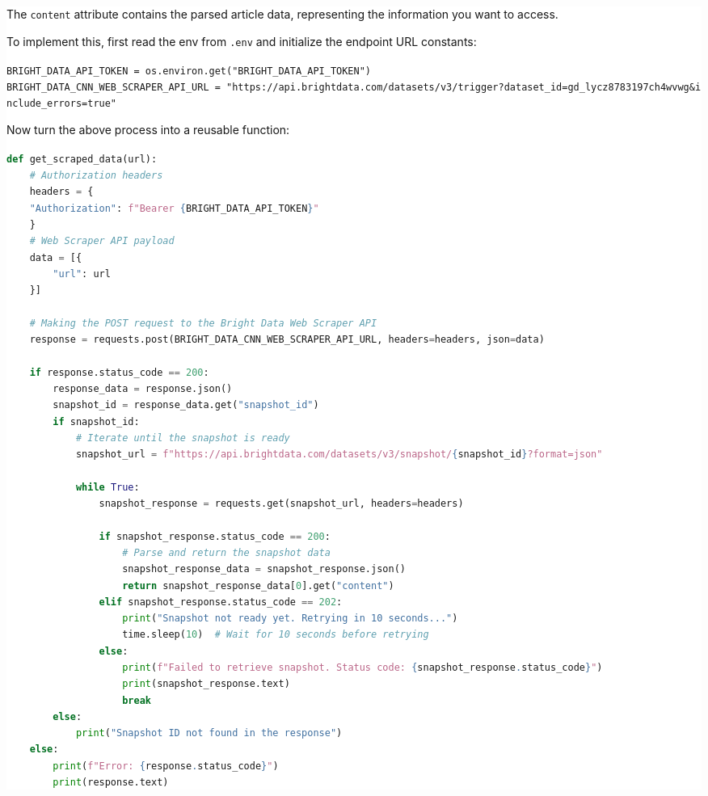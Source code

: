 The `content` attribute contains the parsed article data, representing the information you want to access.

To implement this, first read the env from `.env` and initialize the endpoint URL constants:

```
BRIGHT_DATA_API_TOKEN = os.environ.get("BRIGHT_DATA_API_TOKEN")
BRIGHT_DATA_CNN_WEB_SCRAPER_API_URL = "https://api.brightdata.com/datasets/v3/trigger?dataset_id=gd_lycz8783197ch4wvwg&include_errors=true"
```

Now turn the above process into a reusable function:

```python
def get_scraped_data(url):
    # Authorization headers
    headers = {
    "Authorization": f"Bearer {BRIGHT_DATA_API_TOKEN}"
    }
    # Web Scraper API payload
    data = [{
        "url": url
    }]

    # Making the POST request to the Bright Data Web Scraper API
    response = requests.post(BRIGHT_DATA_CNN_WEB_SCRAPER_API_URL, headers=headers, json=data)

    if response.status_code == 200:
        response_data = response.json()
        snapshot_id = response_data.get("snapshot_id")
        if snapshot_id:
            # Iterate until the snapshot is ready
            snapshot_url = f"https://api.brightdata.com/datasets/v3/snapshot/{snapshot_id}?format=json"

            while True:
                snapshot_response = requests.get(snapshot_url, headers=headers)

                if snapshot_response.status_code == 200:
                    # Parse and return the snapshot data
                    snapshot_response_data = snapshot_response.json()
                    return snapshot_response_data[0].get("content")
                elif snapshot_response.status_code == 202:
                    print("Snapshot not ready yet. Retrying in 10 seconds...")
                    time.sleep(10)  # Wait for 10 seconds before retrying
                else:
                    print(f"Failed to retrieve snapshot. Status code: {snapshot_response.status_code}")
                    print(snapshot_response.text)
                    break
        else:
            print("Snapshot ID not found in the response")
    else:
        print(f"Error: {response.status_code}")
        print(response.text)
```
